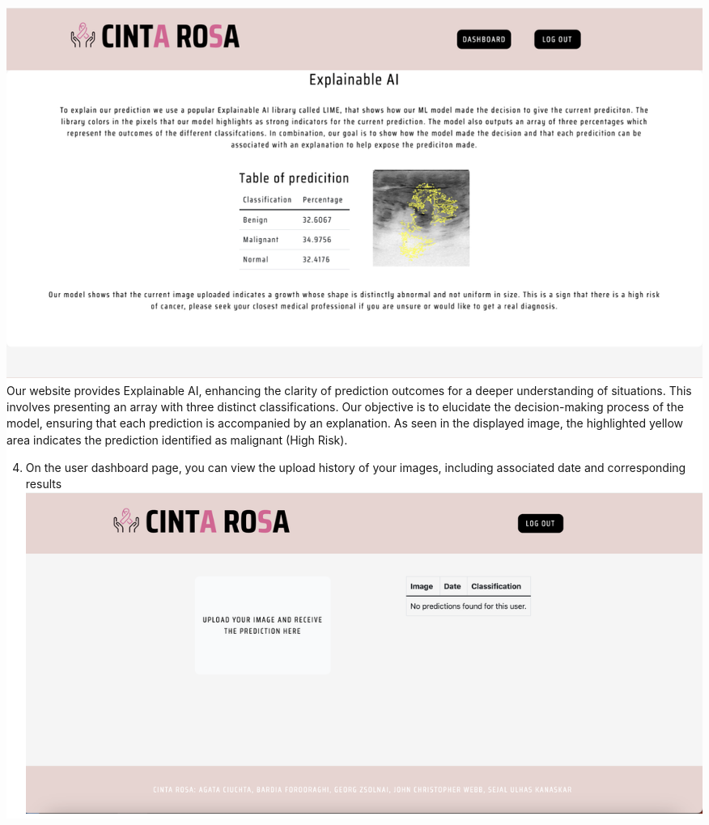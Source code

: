 ![xai](screenshots/xai.png)
Our website provides Explainable AI, enhancing the clarity of prediction outcomes for a deeper understanding of situations. This involves presenting an array with three distinct classifications. Our objective is to elucidate the decision-making process of the model, ensuring that each prediction is accompanied by an explanation.
As seen in the displayed image, the highlighted yellow area indicates the prediction identified as malignant (High Risk).

4. On the user dashboard page, you can view the upload history of your images, including associated date and corresponding results
![userDashboard](screenshots/user-dashboard.png)